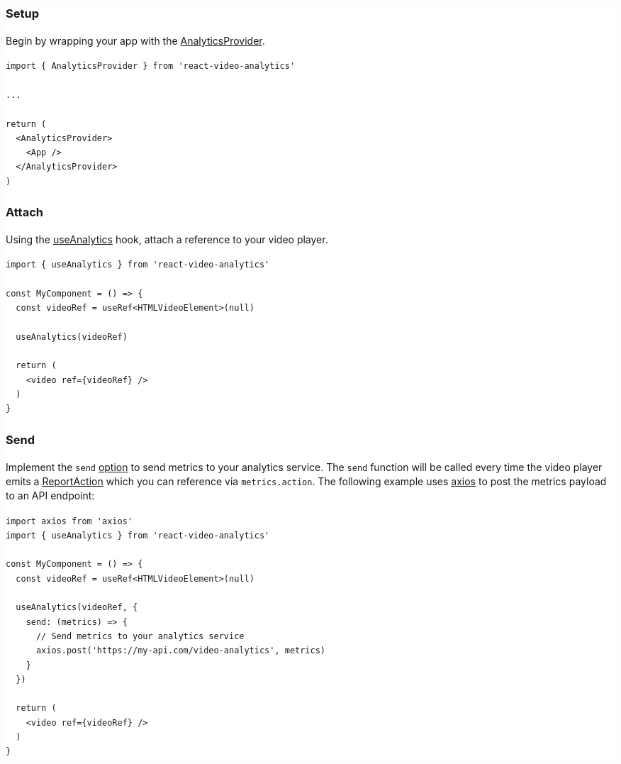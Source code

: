 ### Setup
Begin by wrapping your app with the [AnalyticsProvider](#analyticsprovider).

```tsx
import { AnalyticsProvider } from 'react-video-analytics'

...

return (
  <AnalyticsProvider>
    <App />
  </AnalyticsProvider>
)
````

### Attach
Using the [useAnalytics](#useanalytics) hook, attach a reference to your video player.

```tsx
import { useAnalytics } from 'react-video-analytics'

const MyComponent = () => {
  const videoRef = useRef<HTMLVideoElement>(null)
  
  useAnalytics(videoRef)
  
  return (
    <video ref={videoRef} />
  )
}
```

### Send
Implement the `send` [option](#options) to send metrics to your analytics service. The `send` function will be called every time the video player emits a [ReportAction](#reportaction) which you can reference via `metrics.action`. The following example uses [axios](https://axios-http.com/) to post the metrics payload to an API endpoint:

```tsx
import axios from 'axios'
import { useAnalytics } from 'react-video-analytics'

const MyComponent = () => {
  const videoRef = useRef<HTMLVideoElement>(null)
  
  useAnalytics(videoRef, {
    send: (metrics) => {
      // Send metrics to your analytics service
      axios.post('https://my-api.com/video-analytics', metrics)
    }
  })
  
  return (
    <video ref={videoRef} />
  )
}
```

